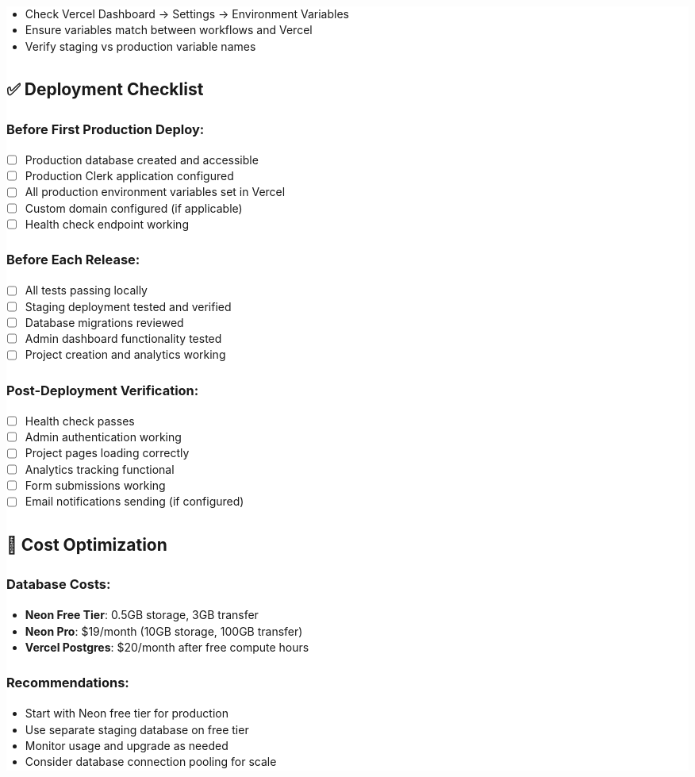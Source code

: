 - Check Vercel Dashboard → Settings → Environment Variables
- Ensure variables match between workflows and Vercel
- Verify staging vs production variable names

## ✅ Deployment Checklist

### **Before First Production Deploy**:

- [ ] Production database created and accessible
- [ ] Production Clerk application configured
- [ ] All production environment variables set in Vercel
- [ ] Custom domain configured (if applicable)
- [ ] Health check endpoint working

### **Before Each Release**:

- [ ] All tests passing locally
- [ ] Staging deployment tested and verified
- [ ] Database migrations reviewed
- [ ] Admin dashboard functionality tested
- [ ] Project creation and analytics working

### **Post-Deployment Verification**:

- [ ] Health check passes
- [ ] Admin authentication working
- [ ] Project pages loading correctly
- [ ] Analytics tracking functional
- [ ] Form submissions working
- [ ] Email notifications sending (if configured)

## 🎯 Cost Optimization

### **Database Costs**:

- **Neon Free Tier**: 0.5GB storage, 3GB transfer
- **Neon Pro**: $19/month (10GB storage, 100GB transfer)
- **Vercel Postgres**: $20/month after free compute hours

### **Recommendations**:

- Start with Neon free tier for production
- Use separate staging database on free tier
- Monitor usage and upgrade as needed
- Consider database connection pooling for scale
